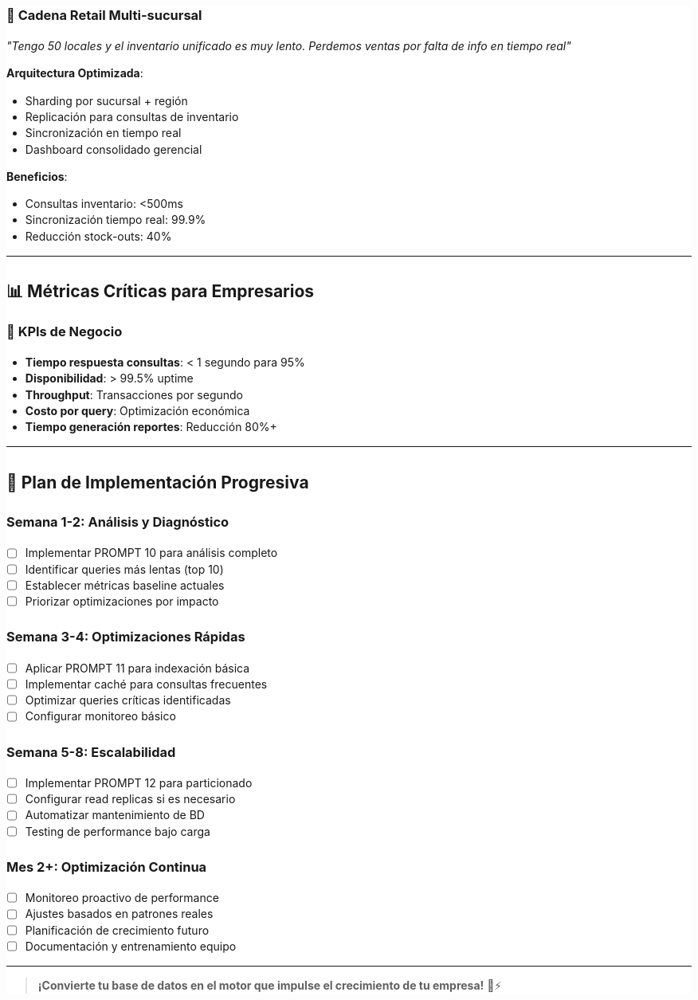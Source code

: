 ### 🏪 **Cadena Retail Multi-sucursal**
*"Tengo 50 locales y el inventario unificado es muy lento. Perdemos ventas por falta de info en tiempo real"*

**Arquitectura Optimizada**:
- Sharding por sucursal + región
- Replicación para consultas de inventario
- Sincronización en tiempo real
- Dashboard consolidado gerencial

**Beneficios**:
- Consultas inventario: <500ms
- Sincronización tiempo real: 99.9%
- Reducción stock-outs: 40%

---

## 📊 Métricas Críticas para Empresarios

### 🎯 **KPIs de Negocio**
- **Tiempo respuesta consultas**: < 1 segundo para 95%
- **Disponibilidad**: > 99.5% uptime
- **Throughput**: Transacciones por segundo
- **Costo por query**: Optimización económica
- **Tiempo generación reportes**: Reducción 80%+

---

## 🚀 Plan de Implementación Progresiva

### Semana 1-2: Análisis y Diagnóstico
- [ ] Implementar PROMPT 10 para análisis completo
- [ ] Identificar queries más lentas (top 10)
- [ ] Establecer métricas baseline actuales
- [ ] Priorizar optimizaciones por impacto

### Semana 3-4: Optimizaciones Rápidas
- [ ] Aplicar PROMPT 11 para indexación básica
- [ ] Implementar caché para consultas frecuentes
- [ ] Optimizar queries críticas identificadas
- [ ] Configurar monitoreo básico

### Semana 5-8: Escalabilidad
- [ ] Implementar PROMPT 12 para particionado
- [ ] Configurar read replicas si es necesario
- [ ] Automatizar mantenimiento de BD
- [ ] Testing de performance bajo carga

### Mes 2+: Optimización Continua
- [ ] Monitoreo proactivo de performance
- [ ] Ajustes basados en patrones reales
- [ ] Planificación de crecimiento futuro
- [ ] Documentación y entrenamiento equipo

---

> **¡Convierte tu base de datos en el motor que impulse el crecimiento de tu empresa!** 💾⚡ 